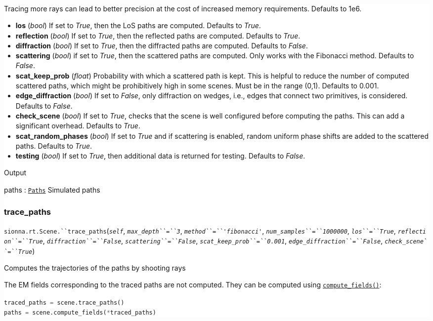 Tracing more rays can lead to better precision
at the cost of increased memory requirements.
Defaults to 1e6.
- **los** (*bool*)  If set to <cite>True</cite>, then the LoS paths are computed.
Defaults to <cite>True</cite>.
- **reflection** (*bool*)  If set to <cite>True</cite>, then the reflected paths are computed.
Defaults to <cite>True</cite>.
- **diffraction** (*bool*)  If set to <cite>True</cite>, then the diffracted paths are computed.
Defaults to <cite>False</cite>.
- **scattering** (*bool*)  if set to <cite>True</cite>, then the scattered paths are computed.
Only works with the Fibonacci method.
Defaults to <cite>False</cite>.
- **scat_keep_prob** (*float*)  Probability with which a scattered path is kept.
This is helpful to reduce the number of computed scattered
paths, which might be prohibitively high in some scenes.
Must be in the range (0,1). Defaults to 0.001.
- **edge_diffraction** (*bool*)  If set to <cite>False</cite>, only diffraction on wedges, i.e., edges that
connect two primitives, is considered.
Defaults to <cite>False</cite>.
- **check_scene** (*bool*)  If set to <cite>True</cite>, checks that the scene is well configured before
computing the paths. This can add a significant overhead.
Defaults to <cite>True</cite>.
- **scat_random_phases** (*bool*)  If set to <cite>True</cite> and if scattering is enabled, random uniform phase
shifts are added to the scattered paths.
Defaults to <cite>True</cite>.
- **testing** (*bool*)  If set to <cite>True</cite>, then additional data is returned for testing.
Defaults to <cite>False</cite>.


Output

paths : [`Paths`](https://nvlabs.github.io/sionna/api/rt.html#sionna.rt.Paths)  Simulated paths


### trace_paths

`sionna.rt.Scene.``trace_paths`(*`self`*, *`max_depth``=``3`*, *`method``=``'fibonacci'`*, *`num_samples``=``1000000`*, *`los``=``True`*, *`reflection``=``True`*, *`diffraction``=``False`*, *`scattering``=``False`*, *`scat_keep_prob``=``0.001`*, *`edge_diffraction``=``False`*, *`check_scene``=``True`*)

Computes the trajectories of the paths by shooting rays

The EM fields corresponding to the traced paths are not computed.
They can be computed using [`compute_fields()`](https://nvlabs.github.io/sionna/api/rt.html#sionna.rt.Scene.compute_fields):
```python
traced_paths = scene.trace_paths()
paths = scene.compute_fields(*traced_paths)
```

